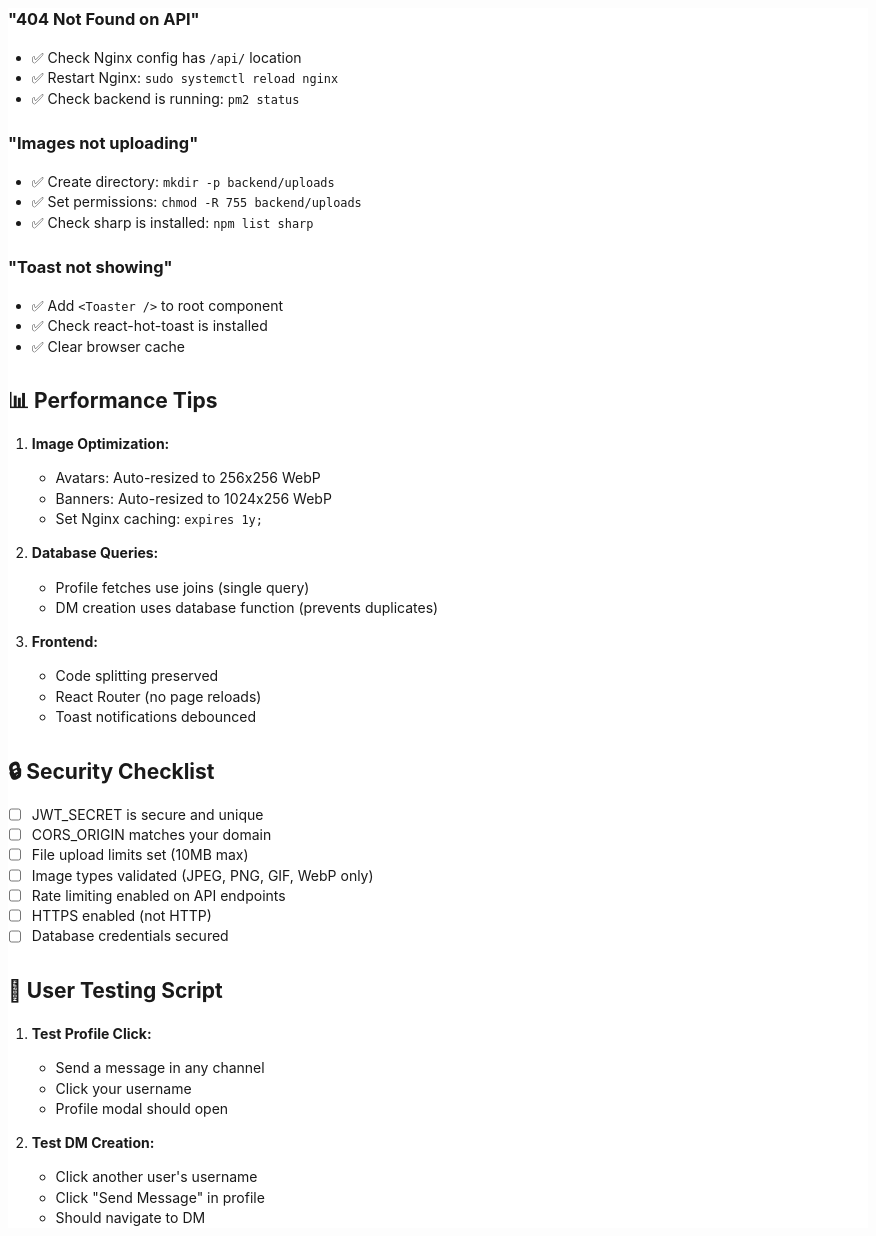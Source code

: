 ### "404 Not Found on API"
- ✅ Check Nginx config has `/api/` location
- ✅ Restart Nginx: `sudo systemctl reload nginx`
- ✅ Check backend is running: `pm2 status`

### "Images not uploading"
- ✅ Create directory: `mkdir -p backend/uploads`
- ✅ Set permissions: `chmod -R 755 backend/uploads`
- ✅ Check sharp is installed: `npm list sharp`

### "Toast not showing"
- ✅ Add `<Toaster />` to root component
- ✅ Check react-hot-toast is installed
- ✅ Clear browser cache

## 📊 Performance Tips

1. **Image Optimization:**
   - Avatars: Auto-resized to 256x256 WebP
   - Banners: Auto-resized to 1024x256 WebP
   - Set Nginx caching: `expires 1y;`

2. **Database Queries:**
   - Profile fetches use joins (single query)
   - DM creation uses database function (prevents duplicates)

3. **Frontend:**
   - Code splitting preserved
   - React Router (no page reloads)
   - Toast notifications debounced

## 🔒 Security Checklist

- [ ] JWT_SECRET is secure and unique
- [ ] CORS_ORIGIN matches your domain
- [ ] File upload limits set (10MB max)
- [ ] Image types validated (JPEG, PNG, GIF, WebP only)
- [ ] Rate limiting enabled on API endpoints
- [ ] HTTPS enabled (not HTTP)
- [ ] Database credentials secured

## 📱 User Testing Script

1. **Test Profile Click:**
   - Send a message in any channel
   - Click your username
   - Profile modal should open

2. **Test DM Creation:**
   - Click another user's username
   - Click "Send Message" in profile
   - Should navigate to DM
